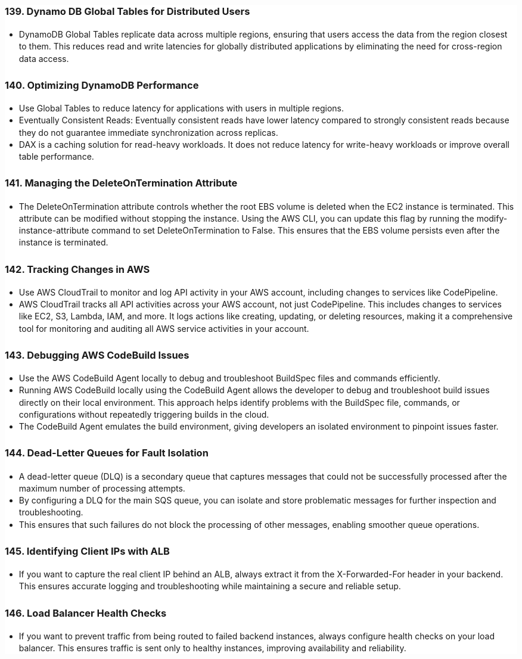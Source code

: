 ### 139. Dynamo DB Global Tables for Distributed Users 
- DynamoDB Global Tables replicate data across multiple regions, ensuring that users access the data from the region closest to them. This reduces read and write latencies for globally distributed applications by eliminating the need for cross-region data access.

### 140. Optimizing DynamoDB Performance
- Use Global Tables to reduce latency for applications with users in multiple regions.
- Eventually Consistent Reads: Eventually consistent reads have lower latency compared to strongly consistent reads because they do not guarantee immediate synchronization across replicas. 
- DAX is a caching solution for read-heavy workloads. It does not reduce latency for write-heavy workloads or improve overall table performance.

### 141. Managing the DeleteOnTermination Attribute
- The DeleteOnTermination attribute controls whether the root EBS volume is deleted when the EC2 instance is terminated. This attribute can be modified without stopping the instance. Using the AWS CLI, you can update this flag by running the modify-instance-attribute command to set DeleteOnTermination to False. This ensures that the EBS volume persists even after the instance is terminated.

### 142. Tracking Changes in AWS
- Use AWS CloudTrail to monitor and log API activity in your AWS account, including changes to services like CodePipeline.
- AWS CloudTrail tracks all API activities across your AWS account, not just CodePipeline. This includes changes to services like EC2, S3, Lambda, IAM, and more. It logs actions like creating, updating, or deleting resources, making it a comprehensive tool for monitoring and auditing all AWS service activities in your account.

### 143. Debugging AWS CodeBuild Issues
- Use the AWS CodeBuild Agent locally to debug and troubleshoot BuildSpec files and commands efficiently.
- Running AWS CodeBuild locally using the CodeBuild Agent allows the developer to debug and troubleshoot build issues directly on their local environment. This approach helps identify problems with the BuildSpec file, commands, or configurations without repeatedly triggering builds in the cloud. 
- The CodeBuild Agent emulates the build environment, giving developers an isolated environment to pinpoint issues faster.

### 144. Dead-Letter Queues for Fault Isolation
- A dead-letter queue (DLQ) is a secondary queue that captures messages that could not be successfully processed after the maximum number of processing attempts. 
- By configuring a DLQ for the main SQS queue, you can isolate and store problematic messages for further inspection and troubleshooting. 
- This ensures that such failures do not block the processing of other messages, enabling smoother queue operations.

### 145.  Identifying Client IPs with ALB
- If you want to capture the real client IP behind an ALB, always extract it from the X-Forwarded-For header in your backend. This ensures accurate logging and troubleshooting while maintaining a secure and reliable setup.

### 146. Load Balancer Health Checks
- If you want to prevent traffic from being routed to failed backend instances, always configure health checks on your load balancer. This ensures traffic is sent only to healthy instances, improving availability and reliability.
